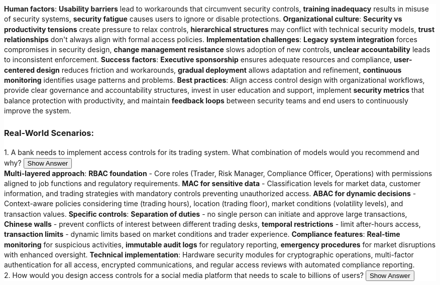 <strong>Human factors</strong>: <strong>Usability barriers</strong> lead to workarounds that circumvent security controls, <strong>training inadequacy</strong> results in misuse of security systems, <strong>security fatigue</strong> causes users to ignore or disable protections. <strong>Organizational culture</strong>: <strong>Security vs productivity tensions</strong> create pressure to relax controls, <strong>hierarchical structures</strong> may conflict with technical security models, <strong>trust relationships</strong> don't always align with formal access policies. <strong>Implementation challenges</strong>: <strong>Legacy system integration</strong> forces compromises in security design, <strong>change management resistance</strong> slows adoption of new controls, <strong>unclear accountability</strong> leads to inconsistent enforcement. <strong>Success factors</strong>: <strong>Executive sponsorship</strong> ensures adequate resources and compliance, <strong>user-centered design</strong> reduces friction and workarounds, <strong>gradual deployment</strong> allows adaptation and refinement, <strong>continuous monitoring</strong> identifies usage patterns and problems. <strong>Best practices</strong>: Align access control design with organizational workflows, provide clear governance and accountability structures, invest in user education and support, implement <strong>security metrics</strong> that balance protection with productivity, and maintain <strong>feedback loops</strong> between security teams and end users to continuously improve the system.
</div>
</div>

### Real-World Scenarios:

<div class="question-item">
<div class="question">
1. A bank needs to implement access controls for its trading system. What combination of models would you recommend and why?
<button class="toggle-btn" onclick="toggleAnswer(this)">Show Answer</button>
</div>
<div class="answer">
<strong>Multi-layered approach</strong>: <strong>RBAC foundation</strong> - Core roles (Trader, Risk Manager, Compliance Officer, Operations) with permissions aligned to job functions and regulatory requirements. <strong>MAC for sensitive data</strong> - Classification levels for market data, customer information, and trading strategies with mandatory controls preventing unauthorized access. <strong>ABAC for dynamic decisions</strong> - Context-aware policies considering time (trading hours), location (trading floor), market conditions (volatility levels), and transaction values. <strong>Specific controls</strong>: <strong>Separation of duties</strong> - no single person can initiate and approve large transactions, <strong>Chinese walls</strong> - prevent conflicts of interest between different trading desks, <strong>temporal restrictions</strong> - limit after-hours access, <strong>transaction limits</strong> - dynamic limits based on market conditions and trader experience. <strong>Compliance features</strong>: <strong>Real-time monitoring</strong> for suspicious activities, <strong>immutable audit logs</strong> for regulatory reporting, <strong>emergency procedures</strong> for market disruptions with enhanced oversight. <strong>Technical implementation</strong>: Hardware security modules for cryptographic operations, multi-factor authentication for all access, encrypted communications, and regular access reviews with automated compliance reporting.
</div>
</div>

<div class="question-item">
<div class="question">
2. How would you design access controls for a social media platform that needs to scale to billions of users?
<button class="toggle-btn" onclick="toggleAnswer(this)">Show Answer</button>
</div>
<div class="answer">